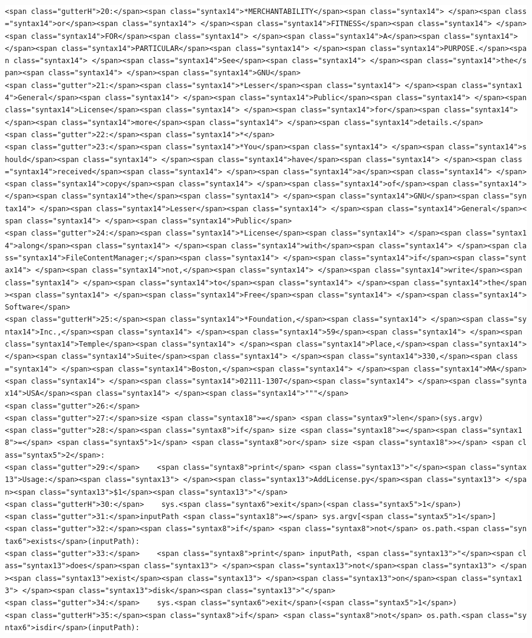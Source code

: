     <span class="gutterH">20:</span><span class="syntax14">*MERCHANTABILITY</span><span class="syntax14"> </span><span class="syntax14">or</span><span class="syntax14"> </span><span class="syntax14">FITNESS</span><span class="syntax14"> </span><span class="syntax14">FOR</span><span class="syntax14"> </span><span class="syntax14">A</span><span class="syntax14"> </span><span class="syntax14">PARTICULAR</span><span class="syntax14"> </span><span class="syntax14">PURPOSE.</span><span class="syntax14"> </span><span class="syntax14">See</span><span class="syntax14"> </span><span class="syntax14">the</span><span class="syntax14"> </span><span class="syntax14">GNU</span>
    <span class="gutter">21:</span><span class="syntax14">*Lesser</span><span class="syntax14"> </span><span class="syntax14">General</span><span class="syntax14"> </span><span class="syntax14">Public</span><span class="syntax14"> </span><span class="syntax14">License</span><span class="syntax14"> </span><span class="syntax14">for</span><span class="syntax14"> </span><span class="syntax14">more</span><span class="syntax14"> </span><span class="syntax14">details.</span>
    <span class="gutter">22:</span><span class="syntax14">*</span>
    <span class="gutter">23:</span><span class="syntax14">*You</span><span class="syntax14"> </span><span class="syntax14">should</span><span class="syntax14"> </span><span class="syntax14">have</span><span class="syntax14"> </span><span class="syntax14">received</span><span class="syntax14"> </span><span class="syntax14">a</span><span class="syntax14"> </span><span class="syntax14">copy</span><span class="syntax14"> </span><span class="syntax14">of</span><span class="syntax14"> </span><span class="syntax14">the</span><span class="syntax14"> </span><span class="syntax14">GNU</span><span class="syntax14"> </span><span class="syntax14">Lesser</span><span class="syntax14"> </span><span class="syntax14">General</span><span class="syntax14"> </span><span class="syntax14">Public</span>
    <span class="gutter">24:</span><span class="syntax14">*License</span><span class="syntax14"> </span><span class="syntax14">along</span><span class="syntax14"> </span><span class="syntax14">with</span><span class="syntax14"> </span><span class="syntax14">FileContentManager;</span><span class="syntax14"> </span><span class="syntax14">if</span><span class="syntax14"> </span><span class="syntax14">not,</span><span class="syntax14"> </span><span class="syntax14">write</span><span class="syntax14"> </span><span class="syntax14">to</span><span class="syntax14"> </span><span class="syntax14">the</span><span class="syntax14"> </span><span class="syntax14">Free</span><span class="syntax14"> </span><span class="syntax14">Software</span>
    <span class="gutterH">25:</span><span class="syntax14">*Foundation,</span><span class="syntax14"> </span><span class="syntax14">Inc.,</span><span class="syntax14"> </span><span class="syntax14">59</span><span class="syntax14"> </span><span class="syntax14">Temple</span><span class="syntax14"> </span><span class="syntax14">Place,</span><span class="syntax14"> </span><span class="syntax14">Suite</span><span class="syntax14"> </span><span class="syntax14">330,</span><span class="syntax14"> </span><span class="syntax14">Boston,</span><span class="syntax14"> </span><span class="syntax14">MA</span><span class="syntax14"> </span><span class="syntax14">02111-1307</span><span class="syntax14"> </span><span class="syntax14">USA</span><span class="syntax14"> </span><span class="syntax14">"""</span>
    <span class="gutter">26:</span>
    <span class="gutter">27:</span>size <span class="syntax18">=</span> <span class="syntax9">len</span>(sys.argv)
    <span class="gutter">28:</span><span class="syntax8">if</span> size <span class="syntax18">=</span><span class="syntax18">=</span> <span class="syntax5">1</span> <span class="syntax8">or</span> size <span class="syntax18">></span> <span class="syntax5">2</span>:
    <span class="gutter">29:</span>    <span class="syntax8">print</span> <span class="syntax13">"</span><span class="syntax13">Usage:</span><span class="syntax13"> </span><span class="syntax13">AddLicense.py</span><span class="syntax13"> </span><span class="syntax13">$1</span><span class="syntax13">"</span>
    <span class="gutterH">30:</span>    sys.<span class="syntax6">exit</span>(<span class="syntax5">1</span>)
    <span class="gutter">31:</span>inputPath <span class="syntax18">=</span> sys.argv[<span class="syntax5">1</span>]
    <span class="gutter">32:</span><span class="syntax8">if</span> <span class="syntax8">not</span> os.path.<span class="syntax6">exists</span>(inputPath):
    <span class="gutter">33:</span>    <span class="syntax8">print</span> inputPath, <span class="syntax13">"</span><span class="syntax13">does</span><span class="syntax13"> </span><span class="syntax13">not</span><span class="syntax13"> </span><span class="syntax13">exist</span><span class="syntax13"> </span><span class="syntax13">on</span><span class="syntax13"> </span><span class="syntax13">disk</span><span class="syntax13">"</span>
    <span class="gutter">34:</span>    sys.<span class="syntax6">exit</span>(<span class="syntax5">1</span>)
    <span class="gutterH">35:</span><span class="syntax8">if</span> <span class="syntax8">not</span> os.path.<span class="syntax6">isdir</span>(inputPath):
